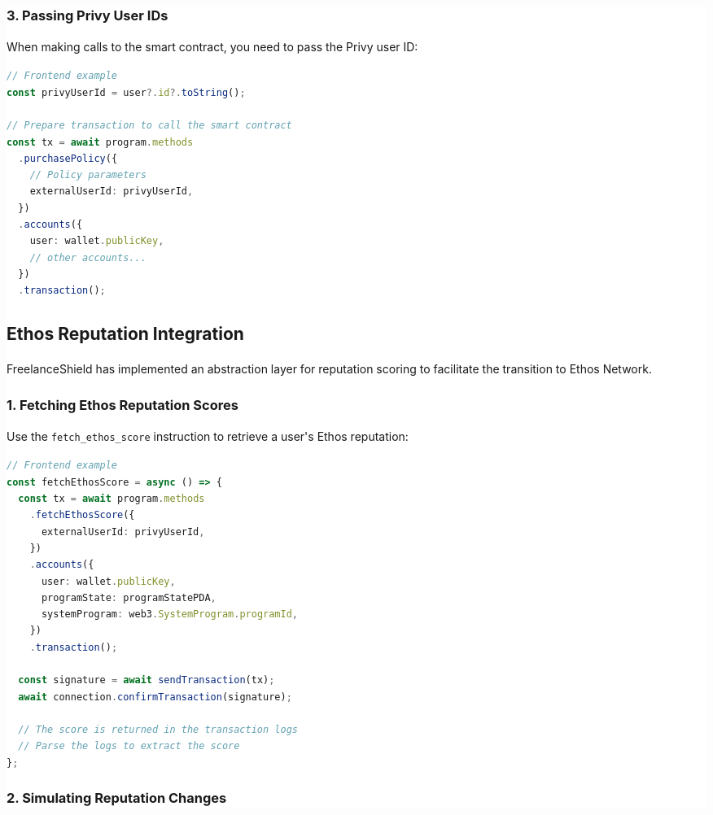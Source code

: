 ### 3. Passing Privy User IDs

When making calls to the smart contract, you need to pass the Privy user ID:

```typescript
// Frontend example
const privyUserId = user?.id?.toString();

// Prepare transaction to call the smart contract
const tx = await program.methods
  .purchasePolicy({
    // Policy parameters
    externalUserId: privyUserId,
  })
  .accounts({
    user: wallet.publicKey,
    // other accounts...
  })
  .transaction();
```

## Ethos Reputation Integration

FreelanceShield has implemented an abstraction layer for reputation scoring to facilitate the transition to Ethos Network.

### 1. Fetching Ethos Reputation Scores

Use the `fetch_ethos_score` instruction to retrieve a user's Ethos reputation:

```typescript
// Frontend example
const fetchEthosScore = async () => {
  const tx = await program.methods
    .fetchEthosScore({
      externalUserId: privyUserId,
    })
    .accounts({
      user: wallet.publicKey,
      programState: programStatePDA,
      systemProgram: web3.SystemProgram.programId,
    })
    .transaction();
    
  const signature = await sendTransaction(tx);
  await connection.confirmTransaction(signature);
  
  // The score is returned in the transaction logs
  // Parse the logs to extract the score
};
```

### 2. Simulating Reputation Changes
